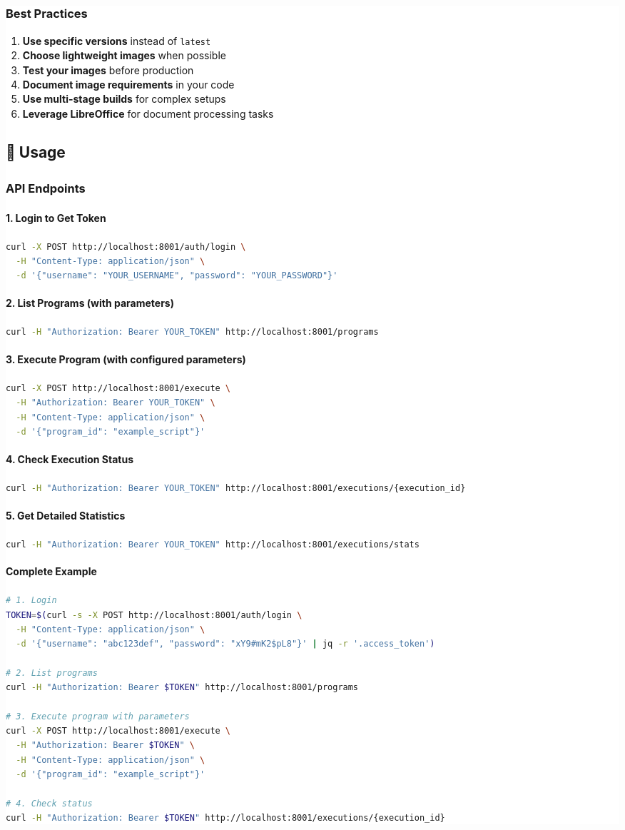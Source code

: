 ### Best Practices
1. **Use specific versions** instead of `latest`
2. **Choose lightweight images** when possible
3. **Test your images** before production
4. **Document image requirements** in your code
5. **Use multi-stage builds** for complex setups
6. **Leverage LibreOffice** for document processing tasks

## 📖 Usage

### API Endpoints

#### 1. Login to Get Token
```bash
curl -X POST http://localhost:8001/auth/login \
  -H "Content-Type: application/json" \
  -d '{"username": "YOUR_USERNAME", "password": "YOUR_PASSWORD"}'
```

#### 2. List Programs (with parameters)
```bash
curl -H "Authorization: Bearer YOUR_TOKEN" http://localhost:8001/programs
```

#### 3. Execute Program (with configured parameters)
```bash
curl -X POST http://localhost:8001/execute \
  -H "Authorization: Bearer YOUR_TOKEN" \
  -H "Content-Type: application/json" \
  -d '{"program_id": "example_script"}'
```

#### 4. Check Execution Status
```bash
curl -H "Authorization: Bearer YOUR_TOKEN" http://localhost:8001/executions/{execution_id}
```

#### 5. Get Detailed Statistics
```bash
curl -H "Authorization: Bearer YOUR_TOKEN" http://localhost:8001/executions/stats
```

#### Complete Example
```bash
# 1. Login
TOKEN=$(curl -s -X POST http://localhost:8001/auth/login \
  -H "Content-Type: application/json" \
  -d '{"username": "abc123def", "password": "xY9#mK2$pL8"}' | jq -r '.access_token')

# 2. List programs
curl -H "Authorization: Bearer $TOKEN" http://localhost:8001/programs

# 3. Execute program with parameters
curl -X POST http://localhost:8001/execute \
  -H "Authorization: Bearer $TOKEN" \
  -H "Content-Type: application/json" \
  -d '{"program_id": "example_script"}'

# 4. Check status
curl -H "Authorization: Bearer $TOKEN" http://localhost:8001/executions/{execution_id}
```
